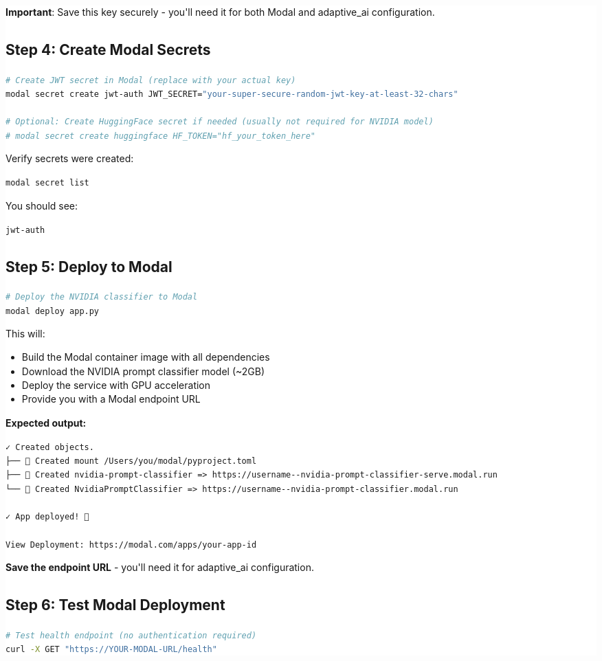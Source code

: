 **Important**: Save this key securely - you'll need it for both Modal and adaptive_ai configuration.

## Step 4: Create Modal Secrets

```bash
# Create JWT secret in Modal (replace with your actual key)
modal secret create jwt-auth JWT_SECRET="your-super-secure-random-jwt-key-at-least-32-chars"

# Optional: Create HuggingFace secret if needed (usually not required for NVIDIA model)
# modal secret create huggingface HF_TOKEN="hf_your_token_here"
```

Verify secrets were created:
```bash
modal secret list
```

You should see:
```
jwt-auth
```

## Step 5: Deploy to Modal

```bash
# Deploy the NVIDIA classifier to Modal
modal deploy app.py
```

This will:
- Build the Modal container image with all dependencies
- Download the NVIDIA prompt classifier model (~2GB)
- Deploy the service with GPU acceleration
- Provide you with a Modal endpoint URL

**Expected output:**
```
✓ Created objects.
├── 🔨 Created mount /Users/you/modal/pyproject.toml
├── 🔨 Created nvidia-prompt-classifier => https://username--nvidia-prompt-classifier-serve.modal.run
└── 🔨 Created NvidiaPromptClassifier => https://username--nvidia-prompt-classifier.modal.run

✓ App deployed! 🎉

View Deployment: https://modal.com/apps/your-app-id
```

**Save the endpoint URL** - you'll need it for adaptive_ai configuration.

## Step 6: Test Modal Deployment

```bash
# Test health endpoint (no authentication required)
curl -X GET "https://YOUR-MODAL-URL/health"
```
